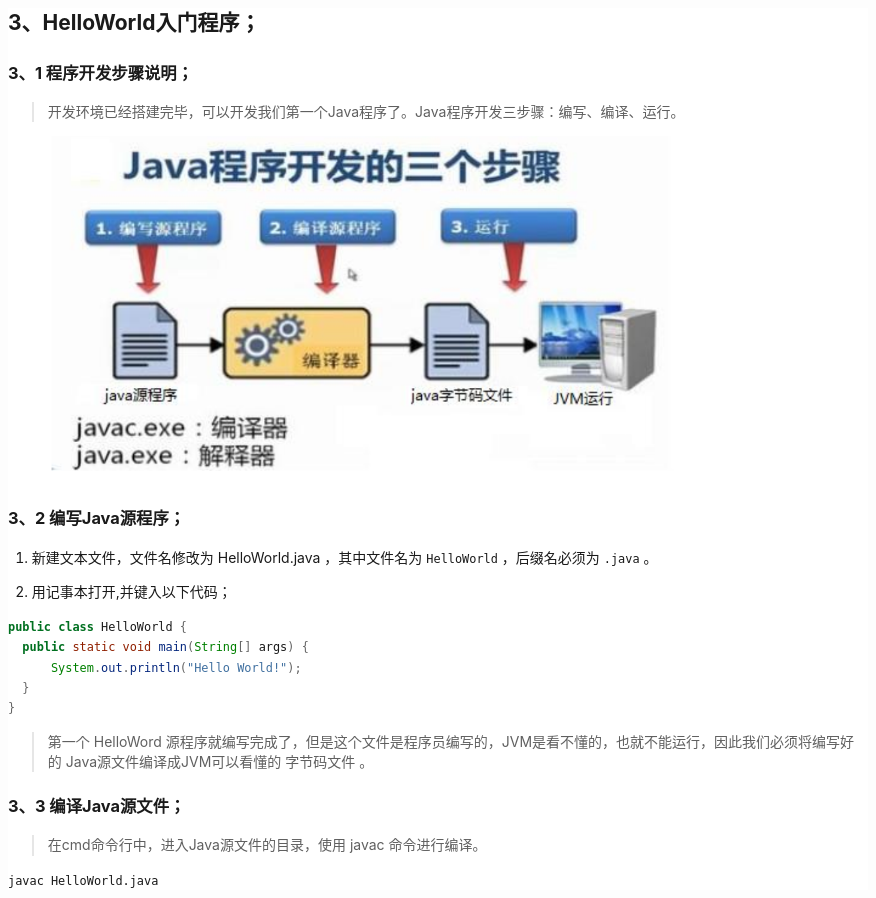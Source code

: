 ## 3、HelloWorld入门程序；

### 3、1 程序开发步骤说明；

> 开发环境已经搭建完毕，可以开发我们第一个Java程序了。Java程序开发三步骤：编写、编译、运行。

<img src="assets/1610893656914.png" alt="1610893656914" style="zoom:67%;" />

### 3、2 编写Java源程序；

1.  新建文本文件，文件名修改为 HelloWorld.java ，其中文件名为 `HelloWorld` ，后缀名必须为 `.java` 。

2. 用记事本打开,并键入以下代码；

  ```java
  public class HelloWorld {
  	public static void main(String[] args) {
  		System.out.println("Hello World!");
  	}
  }
  ```

  > 第一个 HelloWord 源程序就编写完成了，但是这个文件是程序员编写的，JVM是看不懂的，也就不能运行，因此我们必须将编写好的 Java源文件编译成JVM可以看懂的 字节码文件 。

### 3、3  编译Java源文件；

> 在cmd命令行中，进入Java源文件的目录，使用 javac 命令进行编译。

```bash
javac HelloWorld.java
```
